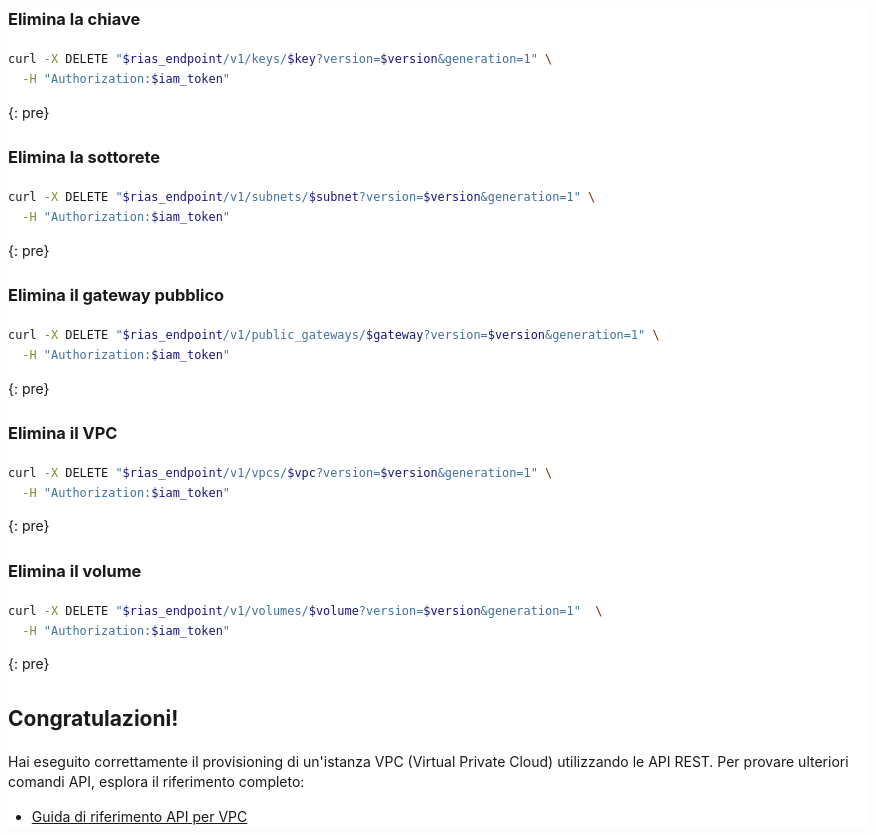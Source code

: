 ### Elimina la chiave

```bash
curl -X DELETE "$rias_endpoint/v1/keys/$key?version=$version&generation=1" \
  -H "Authorization:$iam_token"
```
{: pre}

### Elimina la sottorete

```bash
curl -X DELETE "$rias_endpoint/v1/subnets/$subnet?version=$version&generation=1" \
  -H "Authorization:$iam_token"
```
{: pre}

### Elimina il gateway pubblico

```bash
curl -X DELETE "$rias_endpoint/v1/public_gateways/$gateway?version=$version&generation=1" \
  -H "Authorization:$iam_token"
```
{: pre}


### Elimina il VPC

```bash
curl -X DELETE "$rias_endpoint/v1/vpcs/$vpc?version=$version&generation=1" \
  -H "Authorization:$iam_token"
```
{: pre}

### Elimina il volume

```bash
curl -X DELETE "$rias_endpoint/v1/volumes/$volume?version=$version&generation=1"  \
  -H "Authorization:$iam_token"
```
{: pre}

## Congratulazioni!

Hai eseguito correttamente il provisioning di un'istanza VPC (Virtual Private Cloud) utilizzando le API REST. Per provare ulteriori comandi API, esplora il riferimento completo:

* [Guida di riferimento API per VPC](https://{DomainName}/apidocs/vpc-on-classic)
